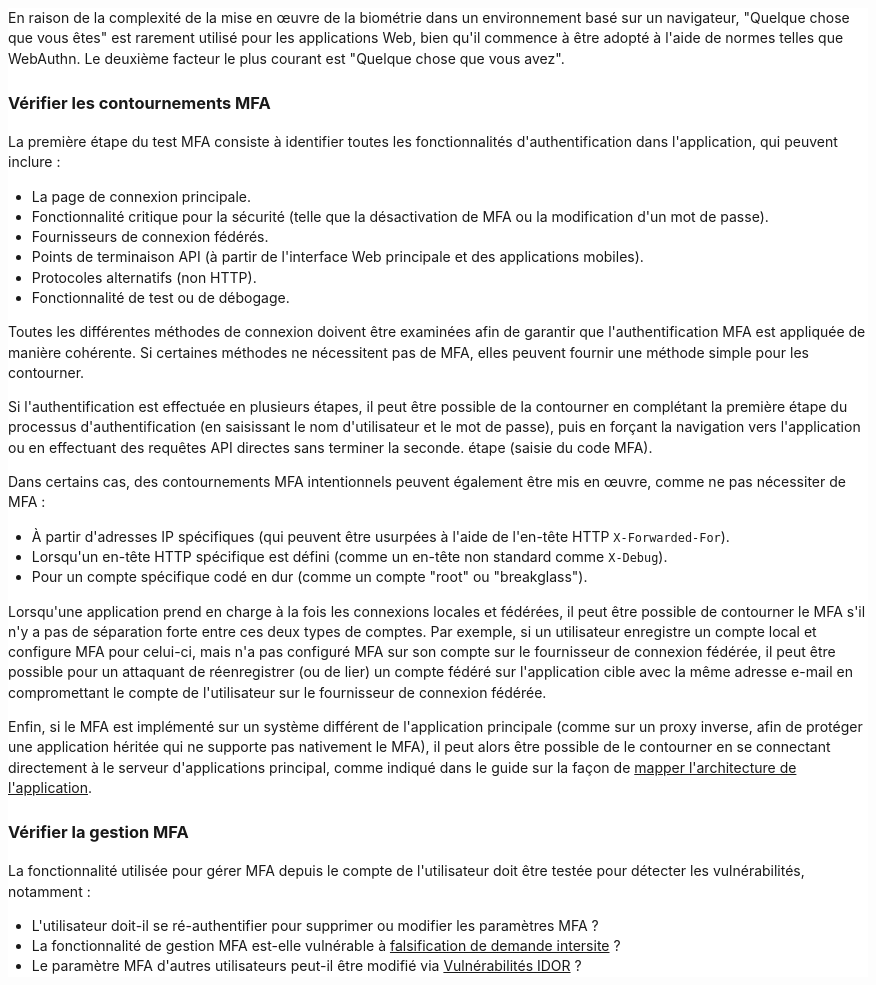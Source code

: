 En raison de la complexité de la mise en œuvre de la biométrie dans un environnement basé sur un navigateur, "Quelque chose que vous êtes" est rarement utilisé pour les applications Web, bien qu'il commence à être adopté à l'aide de normes telles que WebAuthn. Le deuxième facteur le plus courant est "Quelque chose que vous avez".

### Vérifier les contournements MFA

La première étape du test MFA consiste à identifier toutes les fonctionnalités d'authentification dans l'application, qui peuvent inclure :

- La page de connexion principale.
- Fonctionnalité critique pour la sécurité (telle que la désactivation de MFA ou la modification d'un mot de passe).
- Fournisseurs de connexion fédérés.
- Points de terminaison API (à partir de l'interface Web principale et des applications mobiles).
- Protocoles alternatifs (non HTTP).
- Fonctionnalité de test ou de débogage.

Toutes les différentes méthodes de connexion doivent être examinées afin de garantir que l'authentification MFA est appliquée de manière cohérente. Si certaines méthodes ne nécessitent pas de MFA, elles peuvent fournir une méthode simple pour les contourner.

Si l'authentification est effectuée en plusieurs étapes, il peut être possible de la contourner en complétant la première étape du processus d'authentification (en saisissant le nom d'utilisateur et le mot de passe), puis en forçant la navigation vers l'application ou en effectuant des requêtes API directes sans terminer la seconde. étape (saisie du code MFA).

Dans certains cas, des contournements MFA intentionnels peuvent également être mis en œuvre, comme ne pas nécessiter de MFA :

- À partir d'adresses IP spécifiques (qui peuvent être usurpées à l'aide de l'en-tête HTTP `X-Forwarded-For`).
- Lorsqu'un en-tête HTTP spécifique est défini (comme un en-tête non standard comme `X-Debug`).
- Pour un compte spécifique codé en dur (comme un compte "root" ou "breakglass").

Lorsqu'une application prend en charge à la fois les connexions locales et fédérées, il peut être possible de contourner le MFA s'il n'y a pas de séparation forte entre ces deux types de comptes. Par exemple, si un utilisateur enregistre un compte local et configure MFA pour celui-ci, mais n'a pas configuré MFA sur son compte sur le fournisseur de connexion fédérée, il peut être possible pour un attaquant de réenregistrer (ou de lier) un compte fédéré sur l'application cible avec la même adresse e-mail en compromettant le compte de l'utilisateur sur le fournisseur de connexion fédérée.

Enfin, si le MFA est implémenté sur un système différent de l'application principale (comme sur un proxy inverse, afin de protéger une application héritée qui ne supporte pas nativement le MFA), il peut alors être possible de le contourner en se connectant directement à le serveur d'applications principal, comme indiqué dans le guide sur la façon de [mapper l'architecture de l'application](../01-Information_Gathering/10-Map_Application_Architecture.md#content-delivery-network-cdn).

### Vérifier la gestion MFA

La fonctionnalité utilisée pour gérer MFA depuis le compte de l'utilisateur doit être testée pour détecter les vulnérabilités, notamment :

- L'utilisateur doit-il se ré-authentifier pour supprimer ou modifier les paramètres MFA ?
- La fonctionnalité de gestion MFA est-elle vulnérable à [falsification de demande intersite](../06-Session_Management_Testing/05-Testing_for_Cross_Site_Request_Forgery.md) ?
- Le paramètre MFA d'autres utilisateurs peut-il être modifié via [Vulnérabilités IDOR](../05-Authorization_Testing/04-Testing_for_Insecure_Direct_Object_References.md) ?

